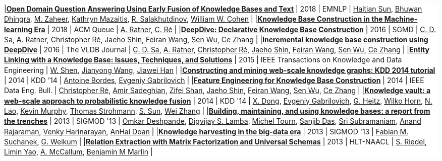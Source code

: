 |[**Open Domain Question Answering Using Early Fusion of Knowledge Bases and Text**](https://www.semanticscholar.org/paper/8d17543c20f23b6a40bec9334d50e9c15a08c1c4) | 2018 | EMNLP | [Haitian Sun](https://www.semanticscholar.org/author/3456820), [Bhuwan Dhingra](https://www.semanticscholar.org/author/34994191), [M. Zaheer](https://www.semanticscholar.org/author/1771307), [Kathryn Mazaitis](https://www.semanticscholar.org/author/2406799), [R. Salakhutdinov](https://www.semanticscholar.org/author/145124475), [William W. Cohen](https://www.semanticscholar.org/author/50056360) |
|[**Knowledge Base Construction in the Machine-learning Era**](https://www.semanticscholar.org/paper/746d46b3b9e0561648523d75317ffb944b4a220b) | 2018 | ACM Queue | [A. Ratner](https://www.semanticscholar.org/author/143711421), [C. Ré](https://www.semanticscholar.org/author/144988097) |
|[**DeepDive: Declarative Knowledge Base Construction**](https://www.semanticscholar.org/paper/4a72c71f839707a60d8f0a69e5794104a54c44a2) | 2016 | SGMD | [C. D. Sa](https://www.semanticscholar.org/author/1801197), [A. Ratner](https://www.semanticscholar.org/author/143711421), [Christopher Ré](https://www.semanticscholar.org/author/1803218), [Jaeho Shin](https://www.semanticscholar.org/author/1707043), [Feiran Wang](https://www.semanticscholar.org/author/49451160), [Sen Wu](https://www.semanticscholar.org/author/8175167), [Ce Zhang](https://www.semanticscholar.org/author/1776014) |
|[**Incremental knowledge base construction using DeepDive**](https://www.semanticscholar.org/paper/533fb9cb19d26d97b6588b9fd573a0f3498505b3) | 2016 | The VLDB Journal | [C. D. Sa](https://www.semanticscholar.org/author/1801197), [A. Ratner](https://www.semanticscholar.org/author/143711421), [Christopher Ré](https://www.semanticscholar.org/author/1803218), [Jaeho Shin](https://www.semanticscholar.org/author/1707043), [Feiran Wang](https://www.semanticscholar.org/author/49451160), [Sen Wu](https://www.semanticscholar.org/author/8175167), [Ce Zhang](https://www.semanticscholar.org/author/1776014) |
|[**Entity Linking with a Knowledge Base: Issues, Techniques, and Solutions**](https://www.semanticscholar.org/paper/0ab4f5f03665fadd1d838b22fc3991062fb91928) | 2015 | IEEE Transactions on Knowledge and Data Engineering | [W. Shen](https://www.semanticscholar.org/author/144084234), [Jianyong Wang](https://www.semanticscholar.org/author/2447408), [Jiawei Han](https://www.semanticscholar.org/author/145325584) |
|[**Constructing and mining web-scale knowledge graphs: KDD 2014 tutorial**](https://www.semanticscholar.org/paper/7cb6b3b2b4216920ea03bb5a222fc2ab2c8d8742) | 2014 | KDD '14 | [Antoine Bordes](https://www.semanticscholar.org/author/1713934), [Evgeniy Gabrilovich](https://www.semanticscholar.org/author/1718798) |
|[**Feature Engineering for Knowledge Base Construction**](https://www.semanticscholar.org/paper/c5ee2621e5a0692677890df9a10963293ab14fc2) | 2014 | IEEE Data Eng. Bull. | [Christopher Ré](https://www.semanticscholar.org/author/1803218), [Amir Sadeghian](https://www.semanticscholar.org/author/145759966), [Zifei Shan](https://www.semanticscholar.org/author/7303917), [Jaeho Shin](https://www.semanticscholar.org/author/1707043), [Feiran Wang](https://www.semanticscholar.org/author/49451160), [Sen Wu](https://www.semanticscholar.org/author/50425695), [Ce Zhang](https://www.semanticscholar.org/author/1776014) |
|[**Knowledge vault: a web-scale approach to probabilistic knowledge fusion**](https://www.semanticscholar.org/paper/cf5ea582bccc7cb21a2ebeb7a0987f79652bde8d) | 2014 | KDD '14 | [X. Dong](https://www.semanticscholar.org/author/145867172), [Evgeniy Gabrilovich](https://www.semanticscholar.org/author/1718798), [G. Heitz](https://www.semanticscholar.org/author/1728179), [Wilko Horn](https://www.semanticscholar.org/author/40428294), [N. Lao](https://www.semanticscholar.org/author/1914797), [Kevin Murphy](https://www.semanticscholar.org/author/1702318), [Thomas Strohmann](https://www.semanticscholar.org/author/2931575), [S. Sun](https://www.semanticscholar.org/author/50414916), [Wei Zhang](https://www.semanticscholar.org/author/1726357) |
|[**Building, maintaining, and using knowledge bases: a report from the trenches**](https://www.semanticscholar.org/paper/745e1710805f1ea18d3a9cb59b378bec93503136) | 2013 | SIGMOD '13 | [Omkar Deshpande](https://www.semanticscholar.org/author/145420468), [Digvijay S. Lamba](https://www.semanticscholar.org/author/40033871), [Michel Tourn](https://www.semanticscholar.org/author/46667464), [Sanjib Das](https://www.semanticscholar.org/author/46634310), [Sri Subramaniam](https://www.semanticscholar.org/author/50323977), [Anand Rajaraman](https://www.semanticscholar.org/author/69484854), [Venky Harinarayan](https://www.semanticscholar.org/author/2866972), [AnHai Doan](https://www.semanticscholar.org/author/3030274) |
|[**Knowledge harvesting in the big-data era**](https://www.semanticscholar.org/paper/33ac4525ac4047778950f27aeaac11db97f5fc04) | 2013 | SIGMOD '13 | [Fabian M. Suchanek](https://www.semanticscholar.org/author/1679784), [G. Weikum](https://www.semanticscholar.org/author/1751591) |
|[**Relation Extraction with Matrix Factorization and Universal Schemas**](https://www.semanticscholar.org/paper/5fac0ca1b3ea3b6f234dd0821e1f3678f0b6096d) | 2013 | HLT-NAACL | [S. Riedel](https://www.semanticscholar.org/author/145941664), [Limin Yao](https://www.semanticscholar.org/author/1786422), [A. McCallum](https://www.semanticscholar.org/author/143753639), [Benjamin M Marlin](https://www.semanticscholar.org/author/1805742) |
